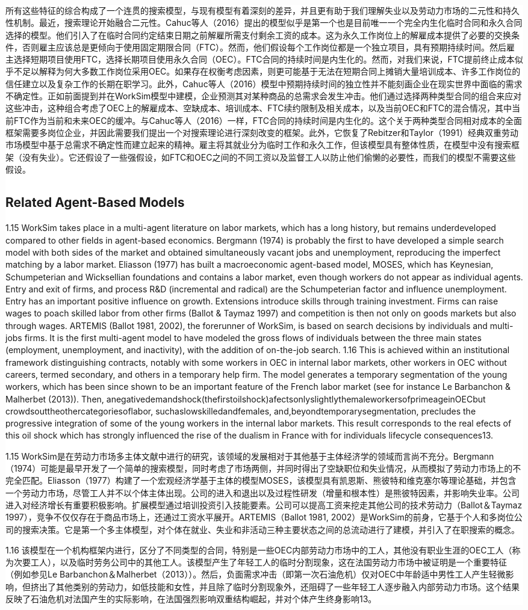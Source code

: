 所有这些特征的综合构成了一个连贯的搜索模型，与现有模型有着深刻的差异，并且更有助于我们理解失业以及劳动力市场的二元性和持久性机制。最近，搜索理论开始融合二元性。Cahuc等人（2016）提出的模型似乎是第一个也是目前唯一一个完全内生化临时合同和永久合同选择的模型。他们引入了在临时合同约定结束日期之前解雇所需支付剩余工资的成本。这为永久工作岗位上的解雇成本提供了必要的交换条件，否则雇主应该总是更倾向于使用固定期限合同（FTC）。然而，他们假设每个工作岗位都是一个独立项目，具有预期持续时间。然后雇主选择短期项目使用FTC，选择长期项目使用永久合同（OEC）。FTC合同的持续时间是内生化的。然而，对我们来说，FTC提前终止成本似乎不足以解释为何大多数工作岗位采用OEC。如果存在权衡考虑因素，则更可能基于无法在短期合同上摊销大量培训成本、许多工作岗位的信任建立以及复杂工作的长期在职学习。此外，Cahuc等人（2016）模型中预期持续时间的独立性并不能刻画企业在现实世界中面临的需求不确定性。正如前面提到并在WorkSim模型中建模，企业预测其对某种商品的总需求会发生冲击。他们通过选择两种类型合同的组合来应对这些冲击，这种组合考虑了OEC上的解雇成本、空缺成本、培训成本、FTC续约限制及相关成本，以及当前OEC和FTC的混合情况，其中当前FTC作为当前和未来OEC的缓冲。与Cahuc等人（2016）一样，FTC合同的持续时间是内生化的。这个关于两种类型合同相对成本的全面框架需要多岗位企业，并因此需要我们提出一个对搜索理论进行深刻改变的框架。此外，它恢复了Rebitzer和Taylor（1991）经典双重劳动市场模型中基于总需求不确定性而建立起来的精神。雇主将其就业分为临时工作和永久工作，但该模型具有整体性质，在模型中没有搜索框架（没有失业）。它还假设了一些强假设，如FTC和OEC之间的不同工资以及监督工人以防止他们偷懒的必要性，而我们的模型不需要这些假设。

## Related Agent-Based Models



1.15
WorkSim takes place in a multi-agent literature on labor markets, which has a long history, but remains underdeveloped compared to other fields in agent-based economics. Bergmann (1974) is probably the first to have developed a simple search model with both sides of the market and obtained simultaneously vacant jobs and unemployment, reproducing the imperfect matching by a labor market. Eliasson (1977) has built a macroeconomic agent-based model, MOSES, which has Keynesian, Schumpeterian and Wicksellian foundations and contains a labor market, even though workers do not appear as individual agents. Entry and exit of firms, and process R&D (incremental and radical) are the Schumpeterian factor and influence unemployment. Entry has an important positive influence on growth. Extensions introduce skills through training investment. Firms can raise wages to poach skilled labor from other firms (Ballot & Taymaz 1997) and competition is then not only on goods markets but also through wages. ARTEMIS (Ballot 1981, 2002), the forerunner of WorkSim, is based on search decisions by individuals and multi-jobs firms. It is the first multi-agent model to have modeled the gross flows of individuals between the three main states (employment, unemployment, and inactivity), with the addition of on-the-job search.
1.16
This is achieved within an institutional framework distinguishing contracts, notably with some workers in OEC in internal labor markets, other workers in OEC without careers, termed secondary, and others in a temporary help firm. The model generates a temporary segmentation of the young workers, which has been since shown to be an important feature of the French labor market (see for instance Le Barbanchon & Malherbet (2013)). Then, anegativedemandshock(thefirstoilshock)afectsonlyslightlythemaleworkersofprimeageinOECbut crowdsouttheothercategoriesoflabor, suchaslowskilledandfemales, and,beyondtemporarysegmentation, precludes the progressive integration of some of the young workers in the internal labor markets. This result
corresponds to the real efects of this oil shock which has strongly influenced the rise of the dualism in France with for individuals lifecycle consequences13.

1.15
WorkSim是在劳动力市场多主体文献中进行的研究，该领域的发展相对于其他基于主体经济学的领域而言尚不充分。Bergmann（1974）可能是最早开发了一个简单的搜索模型，同时考虑了市场两侧，并同时得出了空缺职位和失业情况，从而模拟了劳动力市场上的不完全匹配。Eliasson（1977）构建了一个宏观经济学基于主体的模型MOSES，该模型具有凯恩斯、熊彼特和维克塞尔等理论基础，并包含一个劳动力市场，尽管工人并不以个体主体出现。公司的进入和退出以及过程性研发（增量和根本性）是熊彼特因素，并影响失业率。公司进入对经济增长有重要积极影响。扩展模型通过培训投资引入技能要素。公司可以提高工资来挖走其他公司的技术劳动力（Ballot＆Taymaz 1997），竞争不仅仅存在于商品市场上，还通过工资水平展开。ARTEMIS（Ballot 1981, 2002）是WorkSim的前身，它基于个人和多岗位公司的搜索决策。它是第一个多主体模型，对个体在就业、失业和非活动三种主要状态之间的总流动进行了建模，并引入了在职搜索的概念。

1.16
该模型在一个机构框架内进行，区分了不同类型的合同，特别是一些OEC内部劳动力市场中的工人，其他没有职业生涯的OEC工人（称为次要工人），以及临时劳务公司中的其他工人。该模型产生了年轻工人的临时分割现象，这在法国劳动力市场中被证明是一个重要特征（例如参见Le Barbanchon＆Malherbet（2013））。然后，负面需求冲击（即第一次石油危机）仅对OEC中年龄适中男性工人产生轻微影响，但挤出了其他类别的劳动力，如低技能和女性，并且除了临时分割现象外，还阻碍了一些年轻工人逐步融入内部劳动力市场。这个结果反映了石油危机对法国产生的实际影响，在法国强烈影响双重结构崛起，并对个体产生终身影响13。
